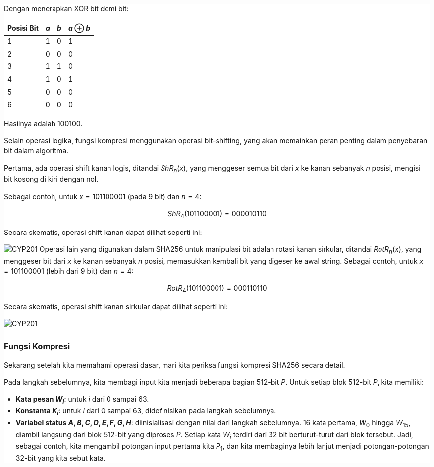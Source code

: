 Dengan menerapkan XOR bit demi bit:

| Posisi Bit | $a$ | $b$ | $a \oplus b$ |
| ---------- | --- | --- | ------------ |
| 1          | 1   | 0   | 1            |
| 2          | 0   | 0   | 0            |
| 3          | 1   | 1   | 0            |
| 4          | 1   | 0   | 1            |
| 5          | 0   | 0   | 0            |
| 6          | 0   | 0   | 0            |

Hasilnya adalah $100100$.

Selain operasi logika, fungsi kompresi menggunakan operasi bit-shifting, yang akan memainkan peran penting dalam penyebaran bit dalam algoritma.

Pertama, ada operasi shift kanan logis, ditandai $ShR_n(x)$, yang menggeser semua bit dari $x$ ke kanan sebanyak $n$ posisi, mengisi bit kosong di kiri dengan nol.

Sebagai contoh, untuk $x = 101100001$ (pada 9 bit) dan $n = 4$:

$$
ShR_4(101100001) = 000010110
$$

Secara skematis, operasi shift kanan dapat dilihat seperti ini:

![CYP201](assets/fr/007.webp)
Operasi lain yang digunakan dalam SHA256 untuk manipulasi bit adalah rotasi kanan sirkular, ditandai $RotR_n(x)$, yang menggeser bit dari $x$ ke kanan sebanyak $n$ posisi, memasukkan kembali bit yang digeser ke awal string.
Sebagai contoh, untuk $x = 101100001$ (lebih dari 9 bit) dan $n = 4$:

$$
RotR_4(101100001) = 000110110
$$

Secara skematis, operasi shift kanan sirkular dapat dilihat seperti ini:

![CYP201](assets/fr/008.webp)

### Fungsi Kompresi

Sekarang setelah kita memahami operasi dasar, mari kita periksa fungsi kompresi SHA256 secara detail.

Pada langkah sebelumnya, kita membagi input kita menjadi beberapa bagian 512-bit $P$. Untuk setiap blok 512-bit $P$, kita memiliki:

- **Kata pesan $W_i$**: untuk $i$ dari 0 sampai 63.
- **Konstanta $K_i$**: untuk $i$ dari 0 sampai 63, didefinisikan pada langkah sebelumnya.
- **Variabel status $A, B, C, D, E, F, G, H$**: diinisialisasi dengan nilai dari langkah sebelumnya.
  16 kata pertama, $W_0$ hingga $W_{15}$, diambil langsung dari blok 512-bit yang diproses $P$. Setiap kata $W_i$ terdiri dari 32 bit berturut-turut dari blok tersebut. Jadi, sebagai contoh, kita mengambil potongan input pertama kita $P_1$, dan kita membaginya lebih lanjut menjadi potongan-potongan 32-bit yang kita sebut kata.
